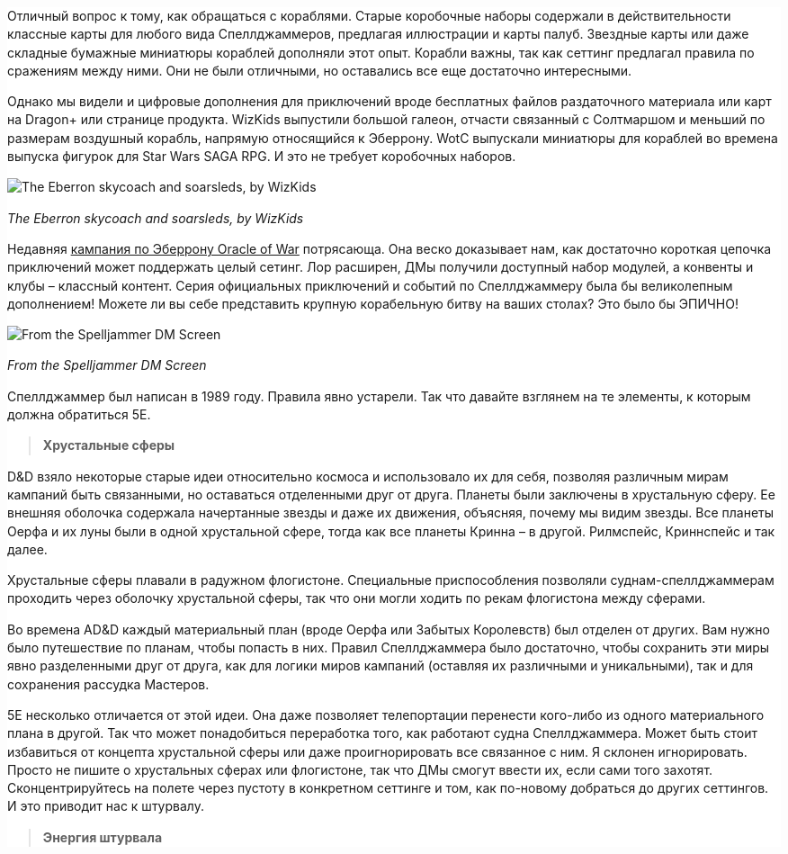 Отличный вопрос к тому, как обращаться с кораблями. Старые коробочные наборы содержали в действительности классные карты для любого вида Спеллджаммеров, предлагая иллюстрации и карты палуб. Звездные карты или даже складные бумажные миниатюры кораблей дополняли этот опыт. Корабли важны, так как сеттинг предлагал правила по сражениям между ними. Они не были отличными, но оставались все еще достаточно интересными.

Однако мы видели и цифровые дополнения для приключений вроде бесплатных файлов раздаточного материала или карт на Dragon+ или странице продукта. WizKids выпустили большой галеон, отчасти связанный с Солтмаршом и меньший по размерам воздушный корабль, напрямую относящийся к Эберрону. WotC выпускали миниатюры для кораблей во времена выпуска фигурок для Star Wars SAGA RPG. И это не требует коробочных наборов.

![The Eberron skycoach and soarsleds, by WizKids](https://sun9-58.userapi.com/M0PRtGka5rInTUH1H-xd6E4VEutzEqvYIeKJMg/CNthX1RTcOc.jpg)

_The Eberron skycoach and soarsleds, by WizKids_

Недавняя [кампания по Эберрону Oracle of War](https://vk.com/away.php?to=https%3A%2F%2Fwww.dmsguild.com%2Fbrowse.php%3Ffilters%3D45470_0_0_0_45355_0_0_0%26amp%3Baffiliate_id%3D66355) потрясающа. Она веско доказывает нам, как достаточно короткая цепочка приключений может поддержать целый сетинг. Лор расширен, ДМы получили доступный набор модулей, а конвенты и клубы – классный контент. Серия официальных приключений и событий по Спеллджаммеру была бы великолепным дополнением! Можете ли вы себе представить крупную корабельную битву на ваших столах? Это было бы ЭПИЧНО!

![From the Spelljammer DM Screen](https://sun9-3.userapi.com/wkfv86v3mCr-GZ6vNhWF1JSe41KY_5bgBIQiJA/LIaJe_kPoNE.jpg)

_From the Spelljammer DM Screen_

Спеллджаммер был написан в 1989 году. Правила явно устарели. Так что давайте взглянем на те элементы, к которым должна обратиться 5E.

> **Хрустальные сферы**

D&D взяло некоторые старые идеи относительно космоса и использовало их для себя, позволяя различным мирам кампаний быть связанными, но оставаться отделенными друг от друга. Планеты были заключены в хрустальную сферу. Ее внешняя оболочка содержала начертанные звезды и даже их движения, объясняя, почему мы видим звезды. Все планеты Оерфа и их луны были в одной хрустальной сфере, тогда как все планеты Кринна – в другой. Рилмспейс, Криннспейс и так далее.

Хрустальные сферы плавали в радужном флогистоне. Специальные приспособления позволяли суднам-спеллджаммерам проходить через оболочку хрустальной сферы, так что они могли ходить по рекам флогистона между сферами.

Во времена AD&D каждый материальный план (вроде Оерфа или Забытых Королевств) был отделен от других. Вам нужно было путешествие по планам, чтобы попасть в них. Правил Спеллджаммера было достаточно, чтобы сохранить эти миры явно разделенными друг от друга, как для логики миров кампаний (оставляя их различными и уникальными), так и для сохранения рассудка Мастеров.

5E несколько отличается от этой идеи. Она даже позволяет телепортации перенести кого-либо из одного материального плана в другой. Так что может понадобиться переработка того, как работают судна Спеллджаммера. Может быть стоит избавиться от концепта хрустальной сферы или даже проигнорировать все связанное с ним. Я склонен игнорировать. Просто не пишите о хрустальных сферах или флогистоне, так что ДМы смогут ввести их, если сами того захотят. Сконцентрируйтесь на полете через пустоту в конкретном сеттинге и том, как по-новому добраться до других сеттингов. И это приводит нас к штурвалу.

> **Энергия штурвала**
